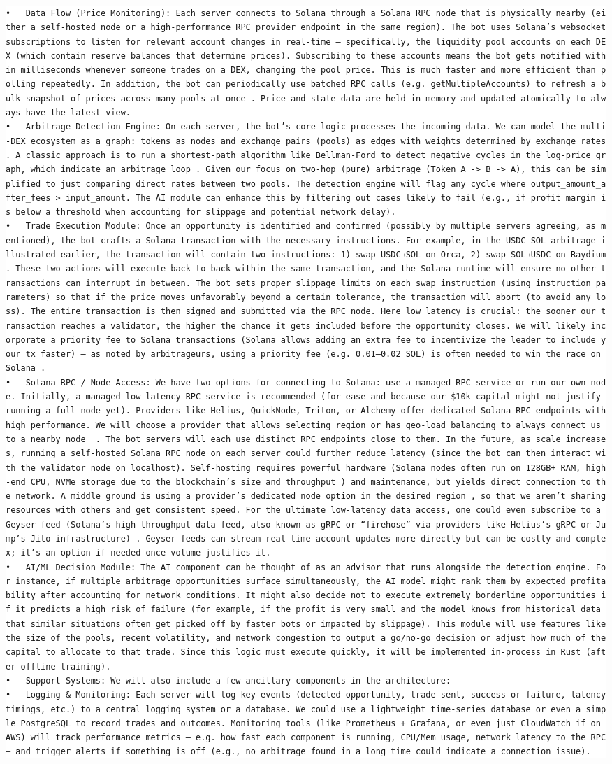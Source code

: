 	•	Data Flow (Price Monitoring): Each server connects to Solana through a Solana RPC node that is physically nearby (either a self-hosted node or a high-performance RPC provider endpoint in the same region). The bot uses Solana’s websocket subscriptions to listen for relevant account changes in real-time – specifically, the liquidity pool accounts on each DEX (which contain reserve balances that determine prices). Subscribing to these accounts means the bot gets notified within milliseconds whenever someone trades on a DEX, changing the pool price. This is much faster and more efficient than polling repeatedly. In addition, the bot can periodically use batched RPC calls (e.g. getMultipleAccounts) to refresh a bulk snapshot of prices across many pools at once . Price and state data are held in-memory and updated atomically to always have the latest view.
	•	Arbitrage Detection Engine: On each server, the bot’s core logic processes the incoming data. We can model the multi-DEX ecosystem as a graph: tokens as nodes and exchange pairs (pools) as edges with weights determined by exchange rates . A classic approach is to run a shortest-path algorithm like Bellman-Ford to detect negative cycles in the log-price graph, which indicate an arbitrage loop . Given our focus on two-hop (pure) arbitrage (Token A -> B -> A), this can be simplified to just comparing direct rates between two pools. The detection engine will flag any cycle where output_amount_after_fees > input_amount. The AI module can enhance this by filtering out cases likely to fail (e.g., if profit margin is below a threshold when accounting for slippage and potential network delay).
	•	Trade Execution Module: Once an opportunity is identified and confirmed (possibly by multiple servers agreeing, as mentioned), the bot crafts a Solana transaction with the necessary instructions. For example, in the USDC-SOL arbitrage illustrated earlier, the transaction will contain two instructions: 1) swap USDC→SOL on Orca, 2) swap SOL→USDC on Raydium  . These two actions will execute back-to-back within the same transaction, and the Solana runtime will ensure no other transactions can interrupt in between. The bot sets proper slippage limits on each swap instruction (using instruction parameters) so that if the price moves unfavorably beyond a certain tolerance, the transaction will abort (to avoid any loss). The entire transaction is then signed and submitted via the RPC node. Here low latency is crucial: the sooner our transaction reaches a validator, the higher the chance it gets included before the opportunity closes. We will likely incorporate a priority fee to Solana transactions (Solana allows adding an extra fee to incentivize the leader to include your tx faster) – as noted by arbitrageurs, using a priority fee (e.g. 0.01–0.02 SOL) is often needed to win the race on Solana .
	•	Solana RPC / Node Access: We have two options for connecting to Solana: use a managed RPC service or run our own node. Initially, a managed low-latency RPC service is recommended (for ease and because our $10k capital might not justify running a full node yet). Providers like Helius, QuickNode, Triton, or Alchemy offer dedicated Solana RPC endpoints with high performance. We will choose a provider that allows selecting region or has geo-load balancing to always connect us to a nearby node  . The bot servers will each use distinct RPC endpoints close to them. In the future, as scale increases, running a self-hosted Solana RPC node on each server could further reduce latency (since the bot can then interact with the validator node on localhost). Self-hosting requires powerful hardware (Solana nodes often run on 128GB+ RAM, high-end CPU, NVMe storage due to the blockchain’s size and throughput ) and maintenance, but yields direct connection to the network. A middle ground is using a provider’s dedicated node option in the desired region , so that we aren’t sharing resources with others and get consistent speed. For the ultimate low-latency data access, one could even subscribe to a Geyser feed (Solana’s high-throughput data feed, also known as gRPC or “firehose” via providers like Helius’s gRPC or Jump’s Jito infrastructure) . Geyser feeds can stream real-time account updates more directly but can be costly and complex; it’s an option if needed once volume justifies it.
	•	AI/ML Decision Module: The AI component can be thought of as an advisor that runs alongside the detection engine. For instance, if multiple arbitrage opportunities surface simultaneously, the AI model might rank them by expected profitability after accounting for network conditions. It might also decide not to execute extremely borderline opportunities if it predicts a high risk of failure (for example, if the profit is very small and the model knows from historical data that similar situations often get picked off by faster bots or impacted by slippage). This module will use features like the size of the pools, recent volatility, and network congestion to output a go/no-go decision or adjust how much of the capital to allocate to that trade. Since this logic must execute quickly, it will be implemented in-process in Rust (after offline training).
	•	Support Systems: We will also include a few ancillary components in the architecture:
	•	Logging & Monitoring: Each server will log key events (detected opportunity, trade sent, success or failure, latency timings, etc.) to a central logging system or a database. We could use a lightweight time-series database or even a simple PostgreSQL to record trades and outcomes. Monitoring tools (like Prometheus + Grafana, or even just CloudWatch if on AWS) will track performance metrics – e.g. how fast each component is running, CPU/Mem usage, network latency to the RPC – and trigger alerts if something is off (e.g., no arbitrage found in a long time could indicate a connection issue).